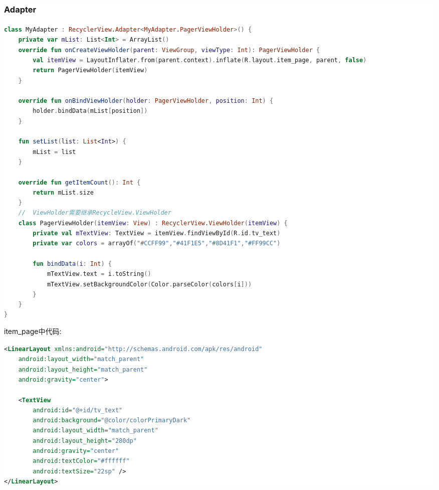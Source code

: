 ### Adapter

```kotlin
class MyAdapter : RecyclerView.Adapter<MyAdapter.PagerViewHolder>() {
    private var mList: List<Int> = ArrayList()
    override fun onCreateViewHolder(parent: ViewGroup, viewType: Int): PagerViewHolder {
        val itemView = LayoutInflater.from(parent.context).inflate(R.layout.item_page, parent, false)
        return PagerViewHolder(itemView)
    }

    override fun onBindViewHolder(holder: PagerViewHolder, position: Int) {
        holder.bindData(mList[position])
    }

    fun setList(list: List<Int>) {
        mList = list
    }

    override fun getItemCount(): Int {
        return mList.size
    }
    //  ViewHolder需要继承RecycleView.ViewHolder
    class PagerViewHolder(itemView: View) : RecyclerView.ViewHolder(itemView) {
        private val mTextView: TextView = itemView.findViewById(R.id.tv_text)
        private var colors = arrayOf("#CCFF99","#41F1E5","#8D41F1","#FF99CC")

        fun bindData(i: Int) {
            mTextView.text = i.toString()
            mTextView.setBackgroundColor(Color.parseColor(colors[i]))
        }
    }
}
```

item_page中代码:

```xml
<LinearLayout xmlns:android="http://schemas.android.com/apk/res/android"
    android:layout_width="match_parent"
    android:layout_height="match_parent"
    android:gravity="center">

    <TextView
        android:id="@+id/tv_text"
        android:background="@color/colorPrimaryDark"
        android:layout_width="match_parent"
        android:layout_height="280dp"
        android:gravity="center"
        android:textColor="#ffffff"
        android:textSize="22sp" />
</LinearLayout>
```


[官方文档]: https://developer.android.google.cn/jetpack/androidx/releases/viewpager2#1.0.0-alpha01
[官方Demo]: https://github.com/googlesamples/android-viewpager2